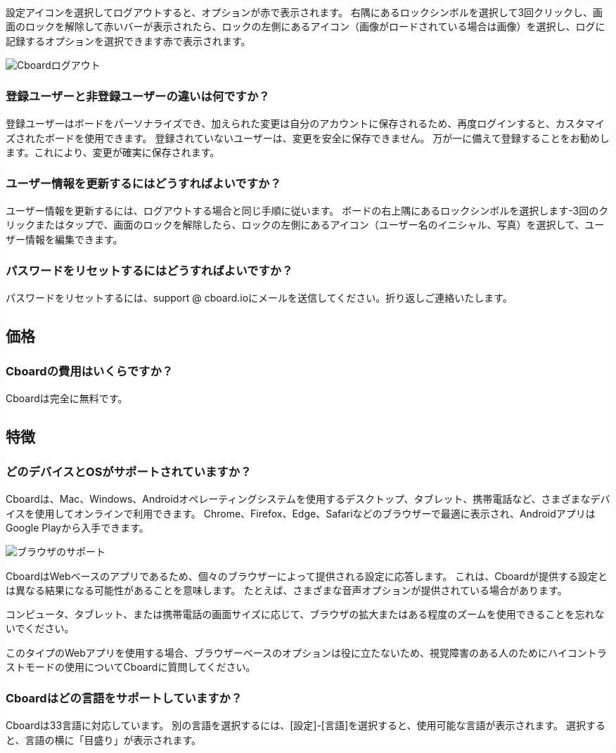 設定アイコンを選択してログアウトすると、オプションが赤で表示されます。 右隅にあるロックシンボルを選択して3回クリックし、画面のロックを解除して赤いバーが表示されたら、ロックの左側にあるアイコン（画像がロードされている場合は画像）を選択し、ログに記録するオプションを選択できます赤で表示されます。

![Cboardログアウト](/images/help/logout.png "Cboard logout")

### <a name='Whatisthedifferencebetweenaregisteredandanon-registereduser'></a>登録ユーザーと非登録ユーザーの違いは何ですか？

登録ユーザーはボードをパーソナライズでき、加えられた変更は自分のアカウントに保存されるため、再度ログインすると、カスタマイズされたボードを使用できます。 登録されていないユーザーは、変更を安全に保存できません。 万が一に備えて登録することをお勧めします。これにより、変更が確実に保存されます。

### <a name='HowdoIupdatemyuserinformation'></a>ユーザー情報を更新するにはどうすればよいですか？

ユーザー情報を更新するには、ログアウトする場合と同じ手順に従います。 ボードの右上隅にあるロックシンボルを選択します-3回のクリックまたはタップで、画面のロックを解除したら、ロックの左側にあるアイコン（ユーザー名のイニシャル、写真）を選択して、ユーザー情報を編集できます。

### <a name='HowdoIresetmypassword'></a>パスワードをリセットするにはどうすればよいですか？

パスワードをリセットするには、support @ cboard.ioにメールを送信してください。折り返しご連絡いたします。

## <a name='Price'></a>価格

### <a name='HowmuchdoesCboardcost'></a>Cboardの費用はいくらですか？

Cboardは完全に無料です。

## <a name='Features'></a>特徴

### <a name='WhatdevicesandOSaresupported'></a>どのデバイスとOSがサポートされていますか？

Cboardは、Mac、Windows、Androidオペレーティングシステムを使用するデスクトップ、タブレット、携帯電話など、さまざまなデバイスを使用してオンラインで利用できます。 Chrome、Firefox、Edge、Safariなどのブラウザーで最適に表示され、AndroidアプリはGoogle Playから入手できます。

![ブラウザのサポート](/images/help/browsers.png "Browser support")

CboardはWebベースのアプリであるため、個々のブラウザーによって提供される設定に応答します。 これは、Cboardが提供する設定とは異なる結果になる可能性があることを意味します。 たとえば、さまざまな音声オプションが提供されている場合があります。

コンピュータ、タブレット、または携帯電話の画面サイズに応じて、ブラウザの拡大またはある程度のズームを使用できることを忘れないでください。

このタイプのWebアプリを使用する場合、ブラウザーベースのオプションは役に立たないため、視覚障害のある人のためにハイコントラストモードの使用についてCboardに質問してください。

### <a name='WhichlanguagesaresupportedbyCboard'></a>Cboardはどの言語をサポートしていますか？

Cboardは33言語に対応しています。 別の言語を選択するには、[設定]-[言語]を選択すると、使用可能な言語が表示されます。 選択すると、言語の横に「目盛り」が表示されます。

<div><iframe width="420" height="315" src="https://www.youtube.com/embed/HHq9b3dJ0zM" frameborder="0" allowfullscreen mark="crwd-mark"></iframe></div>
